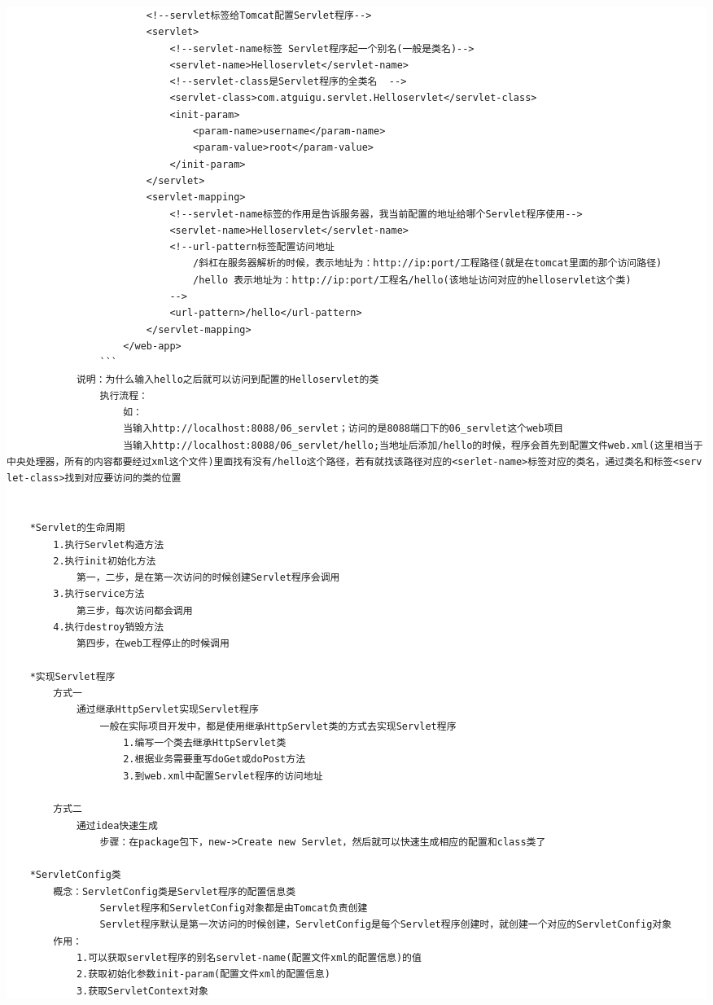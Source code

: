                             <!--servlet标签给Tomcat配置Servlet程序-->
                            <servlet>
                                <!--servlet-name标签 Servlet程序起一个别名(一般是类名)-->
                                <servlet-name>Helloservlet</servlet-name>
                                <!--servlet-class是Servlet程序的全类名  -->
                                <servlet-class>com.atguigu.servlet.Helloservlet</servlet-class>
                                <init-param>
                                    <param-name>username</param-name>
                                    <param-value>root</param-value>
                                </init-param>
                            </servlet>
                            <servlet-mapping>
                                <!--servlet-name标签的作用是告诉服务器，我当前配置的地址给哪个Servlet程序使用-->
                                <servlet-name>Helloservlet</servlet-name>
                                <!--url-pattern标签配置访问地址
                                    /斜杠在服务器解析的时候，表示地址为：http://ip:port/工程路径(就是在tomcat里面的那个访问路径)
                                    /hello 表示地址为：http://ip:port/工程名/hello(该地址访问对应的helloservlet这个类)
                                -->
                                <url-pattern>/hello</url-pattern>
                            </servlet-mapping>
                        </web-app>
                    ```
                说明：为什么输入hello之后就可以访问到配置的Helloservlet的类
                    执行流程：
                        如：
                        当输入http://localhost:8088/06_servlet；访问的是8088端口下的06_servlet这个web项目
                        当输入http://localhost:8088/06_servlet/hello;当地址后添加/hello的时候，程序会首先到配置文件web.xml(这里相当于中央处理器，所有的内容都要经过xml这个文件)里面找有没有/hello这个路径，若有就找该路径对应的<serlet-name>标签对应的类名，通过类名和标签<servlet-class>找到对应要访问的类的位置

        
        *Servlet的生命周期
            1.执行Servlet构造方法
            2.执行init初始化方法
                第一，二步，是在第一次访问的时候创建Servlet程序会调用
            3.执行service方法
                第三步，每次访问都会调用
            4.执行destroy销毁方法
                第四步，在web工程停止的时候调用

        *实现Servlet程序
            方式一
                通过继承HttpServlet实现Servlet程序
                    一般在实际项目开发中，都是使用继承HttpServlet类的方式去实现Servlet程序
                        1.编写一个类去继承HttpServlet类
                        2.根据业务需要重写doGet或doPost方法
                        3.到web.xml中配置Servlet程序的访问地址

            方式二
                通过idea快速生成
                    步骤：在package包下，new->Create new Servlet，然后就可以快速生成相应的配置和class类了

        *ServletConfig类
            概念：ServletConfig类是Servlet程序的配置信息类
                    Servlet程序和ServletConfig对象都是由Tomcat负责创建
                    Servlet程序默认是第一次访问的时候创建，ServletConfig是每个Servlet程序创建时，就创建一个对应的ServletConfig对象
            作用：
                1.可以获取servlet程序的别名servlet-name(配置文件xml的配置信息)的值
                2.获取初始化参数init-param(配置文件xml的配置信息)
                3.获取ServletContext对象
